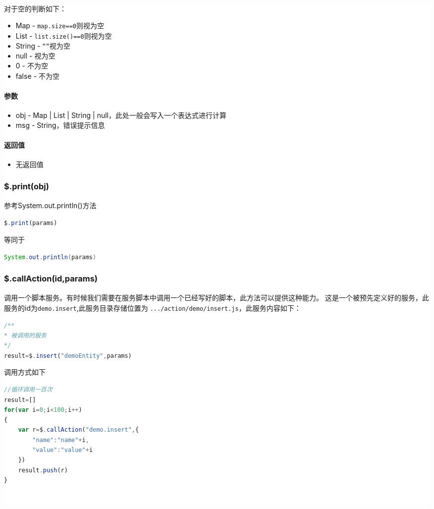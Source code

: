 对于空的判断如下：

+ Map - `map.size==0`则视为空
+ List - `list.size()==0`则视为空
+ String - `“”`视为空
+ null - 视为空
+ 0 - 不为空
+ false - 不为空

#### 参数

+ obj - Map | List | String | null，此处一般会写入一个表达式进行计算
+ msg - String，错误提示信息

#### 返回值

+ 无返回值

### $.print(obj)

参考System.out.println()方法

```javascript
$.print(params)
```

等同于

```java
System.out.println(params)
```

### $.callAction(id,params)

调用一个脚本服务。有时候我们需要在服务脚本中调用一个已经写好的脚本，此方法可以提供这种能力。
这是一个被预先定义好的服务，此服务的id为`demo.insert`,此服务目录存储位置为
`.../action/demo/insert.js`，此服务内容如下：

```javascript
/**
* 被调用的服务
*/
result=$.insert("demoEntity",params)
```

调用方式如下

```javascript
//循环调用一百次
result=[]
for(var i=0;i<100;i++)
{
    var r=$.callAction("demo.insert",{
        "name":"name"+i,
        "value":"value"+i
    })
    result.push(r)
}
  
  
```
